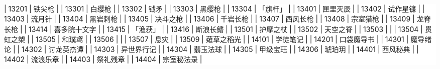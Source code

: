 | 13201 | 铁尖枪        |
| 13301 | 白缨枪        |
| 13302 | 钺矛         |
| 13303 | 黑缨枪        |
| 13304 | 「旗杆」       |
| 13401 | 匣里灭辰       |
| 13402 | 试作星镰       |
| 13403 | 流月针        |
| 13404 | 黑岩刺枪       |
| 13405 | 决斗之枪       |
| 13406 | 千岩长枪       |
| 13407 | 西风长枪       |
| 13408 | 宗室猎枪       |
| 13409 | 龙脊长枪       |
| 13414 | 喜多院十文字     |
| 13415 | 「渔获」       |
| 13416 | 断浪长鳍       |
| 13501 | 护摩之杖       |
| 13502 | 天空之脊       |
| 13503 |            |
| 13504 | 贯虹之槊       |
| 13505 | 和璞鸢        |
| 13506 |            |
| 13507 | 息灾         |
| 13509 | 薙草之稻光      |
| 14101 | 学徒笔记       |
| 14201 | 口袋魔导书      |
| 14301 | 魔导绪论       |
| 14302 | 讨龙英杰谭      |
| 14303 | 异世界行记      |
| 14304 | 翡玉法球       |
| 14305 | 甲级宝珏       |
| 14306 | 琥珀玥        |
| 14401 | 西风秘典       |
| 14402 | 流浪乐章       |
| 14403 | 祭礼残章       |
| 14404 | 宗室秘法录      |